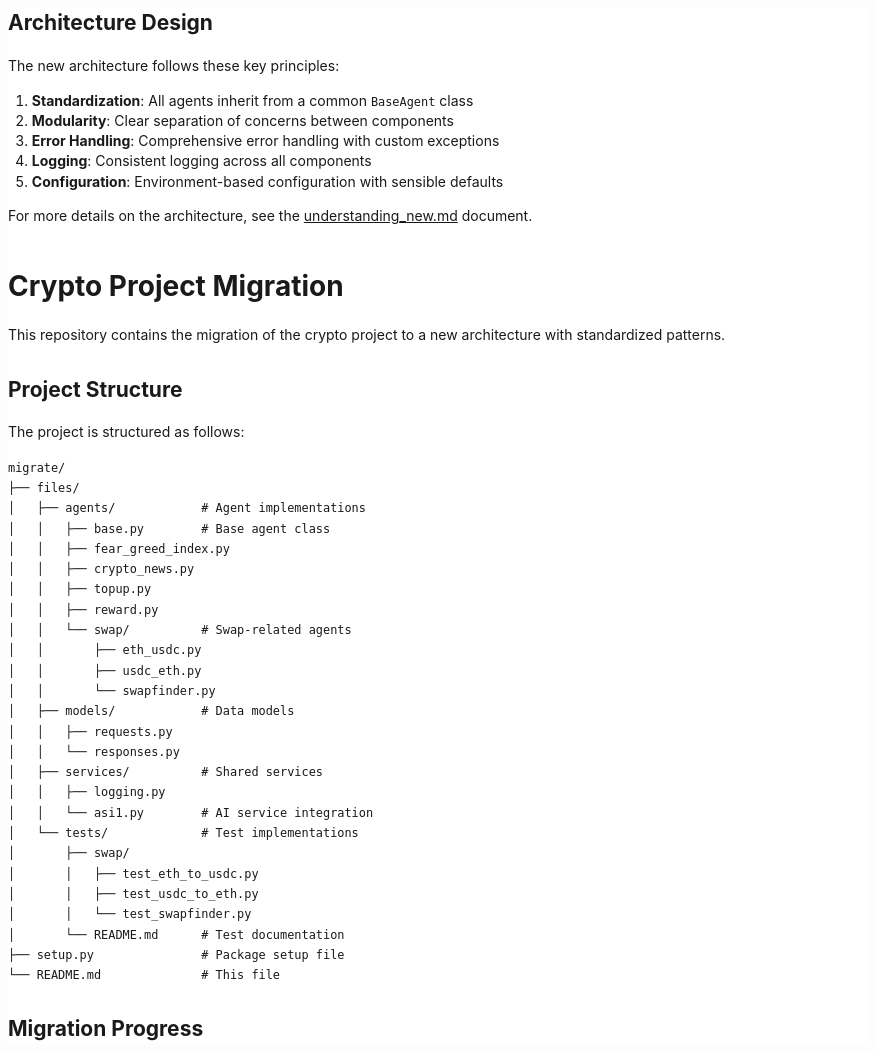 ## Architecture Design

The new architecture follows these key principles:

1. **Standardization**: All agents inherit from a common `BaseAgent` class
2. **Modularity**: Clear separation of concerns between components
3. **Error Handling**: Comprehensive error handling with custom exceptions
4. **Logging**: Consistent logging across all components
5. **Configuration**: Environment-based configuration with sensible defaults

For more details on the architecture, see the [understanding_new.md](understanding_new.md) document.

# Crypto Project Migration

This repository contains the migration of the crypto project to a new architecture with standardized patterns.

## Project Structure

The project is structured as follows:

```
migrate/
├── files/
│   ├── agents/            # Agent implementations
│   │   ├── base.py        # Base agent class
│   │   ├── fear_greed_index.py
│   │   ├── crypto_news.py
│   │   ├── topup.py
│   │   ├── reward.py
│   │   └── swap/          # Swap-related agents
│   │       ├── eth_usdc.py
│   │       ├── usdc_eth.py
│   │       └── swapfinder.py
│   ├── models/            # Data models
│   │   ├── requests.py
│   │   └── responses.py
│   ├── services/          # Shared services
│   │   ├── logging.py
│   │   └── asi1.py        # AI service integration
│   └── tests/             # Test implementations
│       ├── swap/
│       │   ├── test_eth_to_usdc.py
│       │   ├── test_usdc_to_eth.py
│       │   └── test_swapfinder.py
│       └── README.md      # Test documentation
├── setup.py               # Package setup file
└── README.md              # This file
```

## Migration Progress
